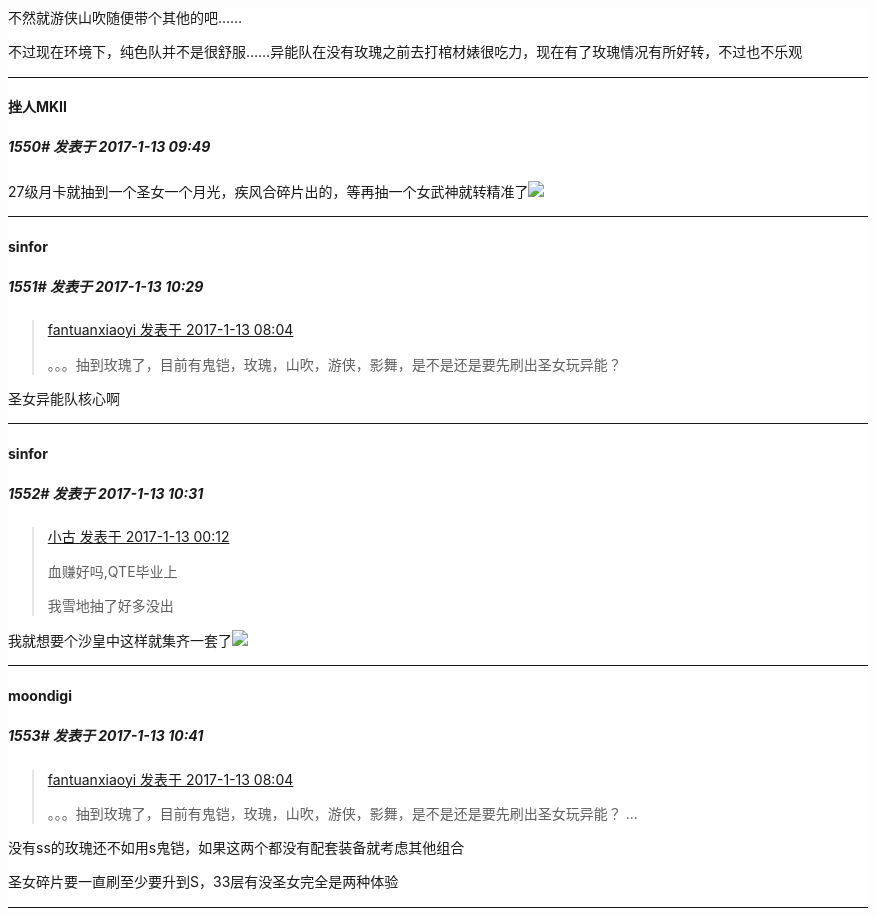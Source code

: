 
不然就游侠山吹随便带个其他的吧……

不过现在环境下，纯色队并不是很舒服……异能队在没有玫瑰之前去打棺材婊很吃力，现在有了玫瑰情况有所好转，不过也不乐观


-----

####  挫人MKII  
##### 1550#       发表于 2017-1-13 09:49


27级月卡就抽到一个圣女一个月光，疾风合碎片出的，等再抽一个女武神就转精准了<img src="https://static.saraba1st.com/image/smiley/face/191.gif" referrerpolicy="no-referrer">


-----

####  sinfor  
##### 1551#       发表于 2017-1-13 10:29


<blockquote><a href="httphttp://bbs.saraba1st.com/2b/forum.php?mod=redirect&amp;goto=findpost&amp;pid=34792505&amp;ptid=1334731" target="_blank">fantuanxiaoyi 发表于 2017-1-13 08:04</a>

。。。抽到玫瑰了，目前有鬼铠，玫瑰，山吹，游侠，影舞，是不是还是要先刷出圣女玩异能？ </blockquote>圣女异能队核心啊


-----

####  sinfor  
##### 1552#       发表于 2017-1-13 10:31


<blockquote><a href="httphttps://bbs.saraba1st.com/2b/forum.php?mod=redirect&amp;goto=findpost&amp;pid=34791444&amp;ptid=1334731" target="_blank">小古 发表于 2017-1-13 00:12</a>

血赚好吗,QTE毕业上

我雪地抽了好多没出</blockquote>
我就想要个沙皇中这样就集齐一套了<img src="https://static.saraba1st.com/image/smiley/face/88.gif" referrerpolicy="no-referrer">


-----

####  moondigi  
##### 1553#       发表于 2017-1-13 10:41


<blockquote><a href="httphttps://bbs.saraba1st.com/2b/forum.php?mod=redirect&amp;goto=findpost&amp;pid=34792505&amp;ptid=1334731" target="_blank">fantuanxiaoyi 发表于 2017-1-13 08:04</a>

。。。抽到玫瑰了，目前有鬼铠，玫瑰，山吹，游侠，影舞，是不是还是要先刷出圣女玩异能？ ...</blockquote>
没有ss的玫瑰还不如用s鬼铠，如果这两个都没有配套装备就考虑其他组合


圣女碎片要一直刷至少要升到S，33层有没圣女完全是两种体验


-----
